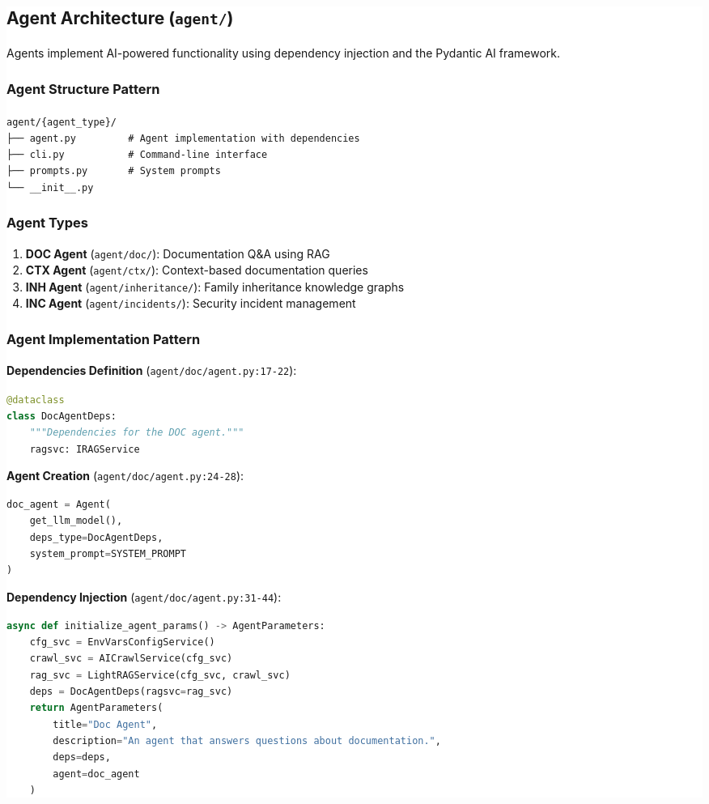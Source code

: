 ## Agent Architecture (`agent/`)

Agents implement AI-powered functionality using dependency injection and the Pydantic AI framework.

### Agent Structure Pattern

```
agent/{agent_type}/
├── agent.py         # Agent implementation with dependencies
├── cli.py           # Command-line interface
├── prompts.py       # System prompts
└── __init__.py
```

### Agent Types

1. **DOC Agent** (`agent/doc/`): Documentation Q&A using RAG
2. **CTX Agent** (`agent/ctx/`): Context-based documentation queries  
3. **INH Agent** (`agent/inheritance/`): Family inheritance knowledge graphs
4. **INC Agent** (`agent/incidents/`): Security incident management

### Agent Implementation Pattern

**Dependencies Definition** (`agent/doc/agent.py:17-22`):
```python
@dataclass
class DocAgentDeps:
    """Dependencies for the DOC agent."""
    ragsvc: IRAGService
```

**Agent Creation** (`agent/doc/agent.py:24-28`):
```python
doc_agent = Agent(
    get_llm_model(),
    deps_type=DocAgentDeps,
    system_prompt=SYSTEM_PROMPT
)
```

**Dependency Injection** (`agent/doc/agent.py:31-44`):
```python
async def initialize_agent_params() -> AgentParameters:
    cfg_svc = EnvVarsConfigService()
    crawl_svc = AICrawlService(cfg_svc)
    rag_svc = LightRAGService(cfg_svc, crawl_svc)
    deps = DocAgentDeps(ragsvc=rag_svc)
    return AgentParameters(
        title="Doc Agent",
        description="An agent that answers questions about documentation.",
        deps=deps,
        agent=doc_agent
    )
```
